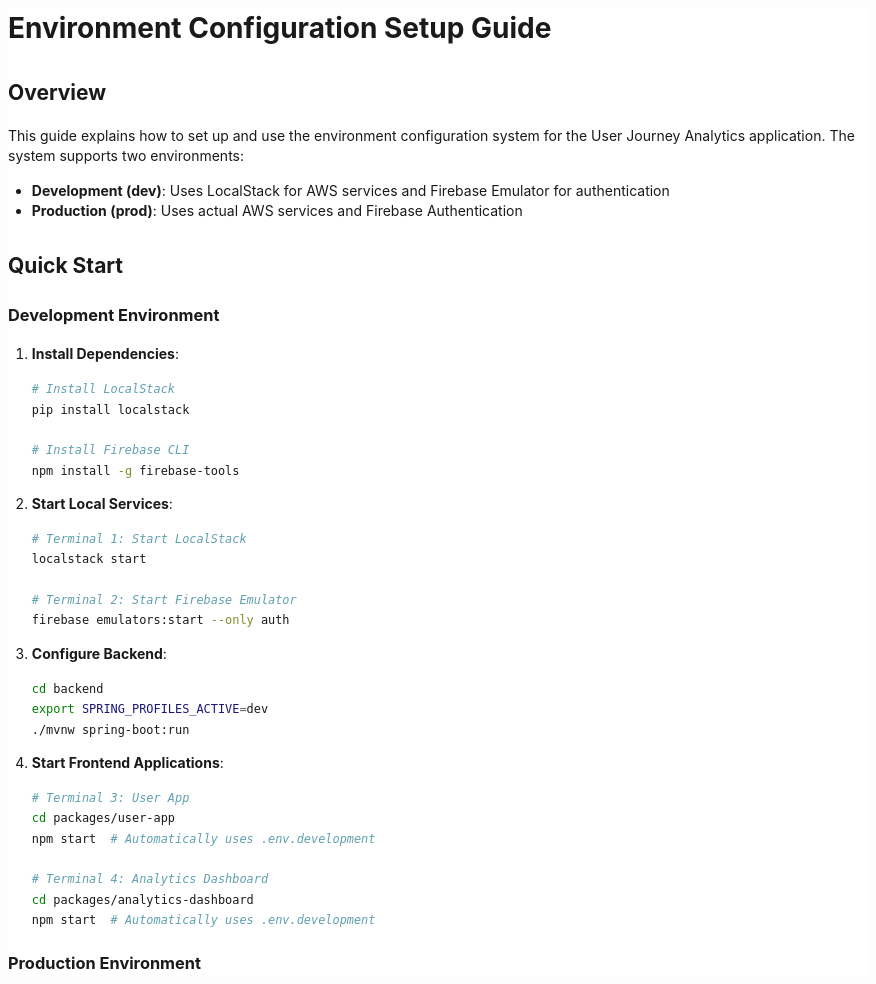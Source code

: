# Environment Configuration Setup Guide

## Overview

This guide explains how to set up and use the environment configuration system for the User Journey Analytics application. The system supports two environments:

- **Development (dev)**: Uses LocalStack for AWS services and Firebase Emulator for authentication
- **Production (prod)**: Uses actual AWS services and Firebase Authentication

## Quick Start

### Development Environment

1. **Install Dependencies**:
   ```bash
   # Install LocalStack
   pip install localstack
   
   # Install Firebase CLI
   npm install -g firebase-tools
   ```

2. **Start Local Services**:
   ```bash
   # Terminal 1: Start LocalStack
   localstack start
   
   # Terminal 2: Start Firebase Emulator
   firebase emulators:start --only auth
   ```

3. **Configure Backend**:
   ```bash
   cd backend
   export SPRING_PROFILES_ACTIVE=dev
   ./mvnw spring-boot:run
   ```

4. **Start Frontend Applications**:
   ```bash
   # Terminal 3: User App
   cd packages/user-app
   npm start  # Automatically uses .env.development
   
   # Terminal 4: Analytics Dashboard
   cd packages/analytics-dashboard
   npm start  # Automatically uses .env.development
   ```

### Production Environment
